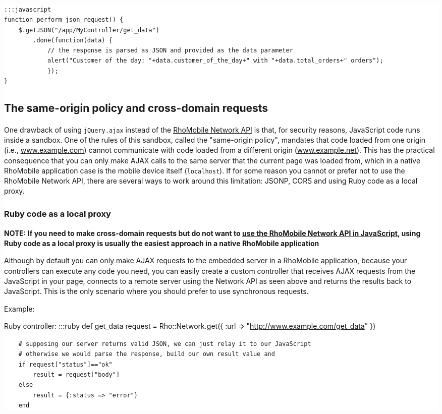     :::javascript
    function perform_json_request() {
		$.getJSON("/app/MyController/get_data")
			.done(function(data) {
				// the response is parsed as JSON and provided as the data parameter
				alert("Customer of the day: "+data.customer_of_the_day+" with "+data.total_orders+" orders");
				});
    }

## The same-origin policy and cross-domain requests

One drawback of using `jQuery.ajax` instead of the [RhoMobile Network API](../api/Network) is that, for security reasons, JavaScript code runs inside a sandbox. One of the rules of this sandbox, called the "same-origin policy", mandates that code loaded from one origin (i.e., www.example.com) cannot communicate with code loaded from a different origin (www.example.net). This has the practical consequence that you can only make AJAX calls to the same server that the current page was loaded from, which in a native RhoMobile application case is the mobile device itself (`localhost`). If for some reason you cannot or prefer not to use the RhoMobile Network API, there are several ways to work around this limitation: JSONP, CORS and using Ruby code as a local proxy.


### Ruby code as a local proxy

**NOTE: If you need to make cross-domain requests but do not want to [use the RhoMobile Network API in JavaScript](#network-api), using Ruby code as a local proxy is usually the easiest approach in a native RhoMobile application**

Although by default you can only make AJAX requests to the embedded server in a RhoMobile application, because your controllers can execute any code you need, you can easily create a custom controller that receives AJAX requests from the JavaScript in your page, connects to a remote server using the Network API as seen above and returns the results back to JavaScript. This is the only scenario where you should prefer to use synchronous requests.

Example:

Ruby controller:
	:::ruby
	def get_data
		request = Rho::Network.get({
			:url => "http://www.example.com/get_data"
			})

		# supposing our server returns valid JSON, we can just relay it to our JavaScript
		# otherwise we would parse the response, build our own result value and 
		if request["status"]=="ok"
			result = request["body"]
		else
			result = {:status => "error"}
		end
